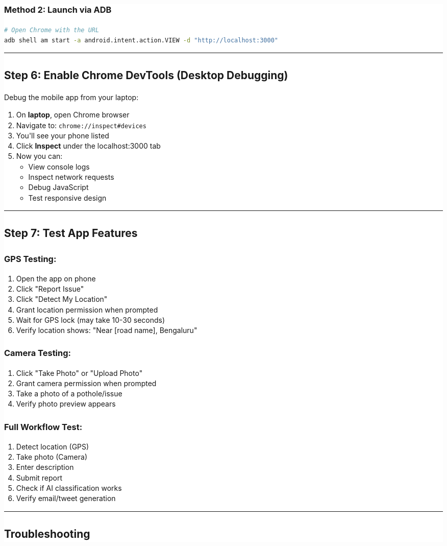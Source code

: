 ### Method 2: Launch via ADB
```bash
# Open Chrome with the URL
adb shell am start -a android.intent.action.VIEW -d "http://localhost:3000"
```

---

## Step 6: Enable Chrome DevTools (Desktop Debugging)

Debug the mobile app from your laptop:

1. On **laptop**, open Chrome browser
2. Navigate to: `chrome://inspect#devices`
3. You'll see your phone listed
4. Click **Inspect** under the localhost:3000 tab
5. Now you can:
   - View console logs
   - Inspect network requests
   - Debug JavaScript
   - Test responsive design

---

## Step 7: Test App Features

### GPS Testing:
1. Open the app on phone
2. Click "Report Issue"
3. Click "Detect My Location"
4. Grant location permission when prompted
5. Wait for GPS lock (may take 10-30 seconds)
6. Verify location shows: "Near [road name], Bengaluru"

### Camera Testing:
1. Click "Take Photo" or "Upload Photo"
2. Grant camera permission when prompted
3. Take a photo of a pothole/issue
4. Verify photo preview appears

### Full Workflow Test:
1. Detect location (GPS)
2. Take photo (Camera)
3. Enter description
4. Submit report
5. Check if AI classification works
6. Verify email/tweet generation

---

## Troubleshooting
